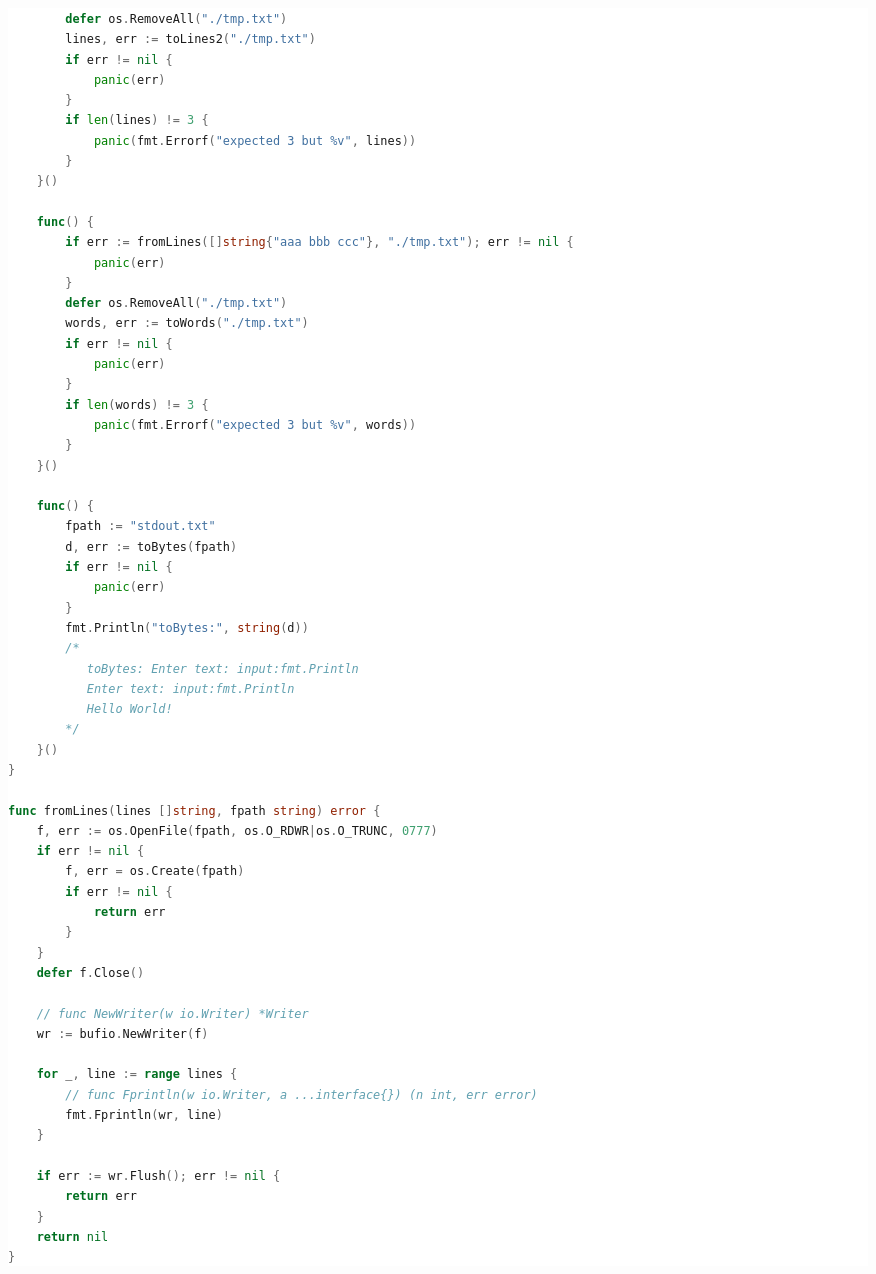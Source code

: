 ```go
		defer os.RemoveAll("./tmp.txt")
		lines, err := toLines2("./tmp.txt")
		if err != nil {
			panic(err)
		}
		if len(lines) != 3 {
			panic(fmt.Errorf("expected 3 but %v", lines))
		}
	}()

	func() {
		if err := fromLines([]string{"aaa bbb ccc"}, "./tmp.txt"); err != nil {
			panic(err)
		}
		defer os.RemoveAll("./tmp.txt")
		words, err := toWords("./tmp.txt")
		if err != nil {
			panic(err)
		}
		if len(words) != 3 {
			panic(fmt.Errorf("expected 3 but %v", words))
		}
	}()

	func() {
		fpath := "stdout.txt"
		d, err := toBytes(fpath)
		if err != nil {
			panic(err)
		}
		fmt.Println("toBytes:", string(d))
		/*
		   toBytes: Enter text: input:fmt.Println
		   Enter text: input:fmt.Println
		   Hello World!
		*/
	}()
}

func fromLines(lines []string, fpath string) error {
	f, err := os.OpenFile(fpath, os.O_RDWR|os.O_TRUNC, 0777)
	if err != nil {
		f, err = os.Create(fpath)
		if err != nil {
			return err
		}
	}
	defer f.Close()

	// func NewWriter(w io.Writer) *Writer
	wr := bufio.NewWriter(f)

	for _, line := range lines {
		// func Fprintln(w io.Writer, a ...interface{}) (n int, err error)
		fmt.Fprintln(wr, line)
	}

	if err := wr.Flush(); err != nil {
		return err
	}
	return nil
}

```